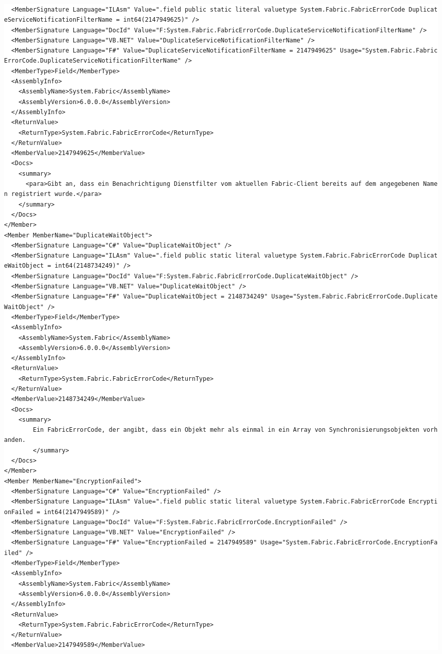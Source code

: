       <MemberSignature Language="ILAsm" Value=".field public static literal valuetype System.Fabric.FabricErrorCode DuplicateServiceNotificationFilterName = int64(2147949625)" />
      <MemberSignature Language="DocId" Value="F:System.Fabric.FabricErrorCode.DuplicateServiceNotificationFilterName" />
      <MemberSignature Language="VB.NET" Value="DuplicateServiceNotificationFilterName" />
      <MemberSignature Language="F#" Value="DuplicateServiceNotificationFilterName = 2147949625" Usage="System.Fabric.FabricErrorCode.DuplicateServiceNotificationFilterName" />
      <MemberType>Field</MemberType>
      <AssemblyInfo>
        <AssemblyName>System.Fabric</AssemblyName>
        <AssemblyVersion>6.0.0.0</AssemblyVersion>
      </AssemblyInfo>
      <ReturnValue>
        <ReturnType>System.Fabric.FabricErrorCode</ReturnType>
      </ReturnValue>
      <MemberValue>2147949625</MemberValue>
      <Docs>
        <summary>
          <para>Gibt an, dass ein Benachrichtigung Dienstfilter vom aktuellen Fabric-Client bereits auf dem angegebenen Namen registriert wurde.</para>
        </summary>
      </Docs>
    </Member>
    <Member MemberName="DuplicateWaitObject">
      <MemberSignature Language="C#" Value="DuplicateWaitObject" />
      <MemberSignature Language="ILAsm" Value=".field public static literal valuetype System.Fabric.FabricErrorCode DuplicateWaitObject = int64(2148734249)" />
      <MemberSignature Language="DocId" Value="F:System.Fabric.FabricErrorCode.DuplicateWaitObject" />
      <MemberSignature Language="VB.NET" Value="DuplicateWaitObject" />
      <MemberSignature Language="F#" Value="DuplicateWaitObject = 2148734249" Usage="System.Fabric.FabricErrorCode.DuplicateWaitObject" />
      <MemberType>Field</MemberType>
      <AssemblyInfo>
        <AssemblyName>System.Fabric</AssemblyName>
        <AssemblyVersion>6.0.0.0</AssemblyVersion>
      </AssemblyInfo>
      <ReturnValue>
        <ReturnType>System.Fabric.FabricErrorCode</ReturnType>
      </ReturnValue>
      <MemberValue>2148734249</MemberValue>
      <Docs>
        <summary>
            Ein FabricErrorCode, der angibt, dass ein Objekt mehr als einmal in ein Array von Synchronisierungsobjekten vorhanden.
            </summary>
      </Docs>
    </Member>
    <Member MemberName="EncryptionFailed">
      <MemberSignature Language="C#" Value="EncryptionFailed" />
      <MemberSignature Language="ILAsm" Value=".field public static literal valuetype System.Fabric.FabricErrorCode EncryptionFailed = int64(2147949589)" />
      <MemberSignature Language="DocId" Value="F:System.Fabric.FabricErrorCode.EncryptionFailed" />
      <MemberSignature Language="VB.NET" Value="EncryptionFailed" />
      <MemberSignature Language="F#" Value="EncryptionFailed = 2147949589" Usage="System.Fabric.FabricErrorCode.EncryptionFailed" />
      <MemberType>Field</MemberType>
      <AssemblyInfo>
        <AssemblyName>System.Fabric</AssemblyName>
        <AssemblyVersion>6.0.0.0</AssemblyVersion>
      </AssemblyInfo>
      <ReturnValue>
        <ReturnType>System.Fabric.FabricErrorCode</ReturnType>
      </ReturnValue>
      <MemberValue>2147949589</MemberValue>